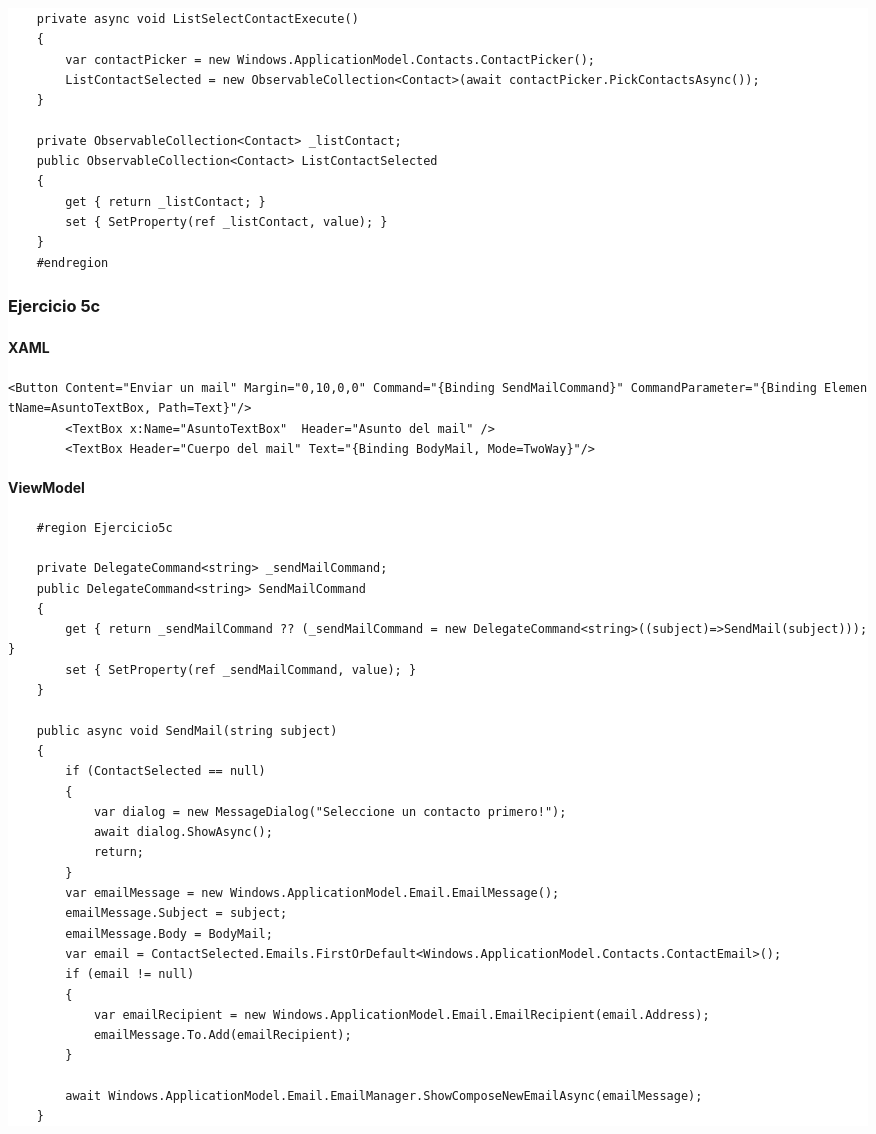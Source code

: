         private async void ListSelectContactExecute()
        {
            var contactPicker = new Windows.ApplicationModel.Contacts.ContactPicker();
            ListContactSelected = new ObservableCollection<Contact>(await contactPicker.PickContactsAsync());
        }

        private ObservableCollection<Contact> _listContact;
        public ObservableCollection<Contact> ListContactSelected
        {
            get { return _listContact; }
            set { SetProperty(ref _listContact, value); }
        }
        #endregion

### Ejercicio 5c
#### XAML
    <Button Content="Enviar un mail" Margin="0,10,0,0" Command="{Binding SendMailCommand}" CommandParameter="{Binding ElementName=AsuntoTextBox, Path=Text}"/>
            <TextBox x:Name="AsuntoTextBox"  Header="Asunto del mail" />
            <TextBox Header="Cuerpo del mail" Text="{Binding BodyMail, Mode=TwoWay}"/>
#### ViewModel
        #region Ejercicio5c

        private DelegateCommand<string> _sendMailCommand;
        public DelegateCommand<string> SendMailCommand
        {
            get { return _sendMailCommand ?? (_sendMailCommand = new DelegateCommand<string>((subject)=>SendMail(subject))); }
            set { SetProperty(ref _sendMailCommand, value); }
        }

        public async void SendMail(string subject)
        {
            if (ContactSelected == null)
            {
                var dialog = new MessageDialog("Seleccione un contacto primero!");
                await dialog.ShowAsync();
                return;
            }
            var emailMessage = new Windows.ApplicationModel.Email.EmailMessage();
            emailMessage.Subject = subject;
            emailMessage.Body = BodyMail;
            var email = ContactSelected.Emails.FirstOrDefault<Windows.ApplicationModel.Contacts.ContactEmail>();
            if (email != null)
            {
                var emailRecipient = new Windows.ApplicationModel.Email.EmailRecipient(email.Address);
                emailMessage.To.Add(emailRecipient);
            }

            await Windows.ApplicationModel.Email.EmailManager.ShowComposeNewEmailAsync(emailMessage);
        }
